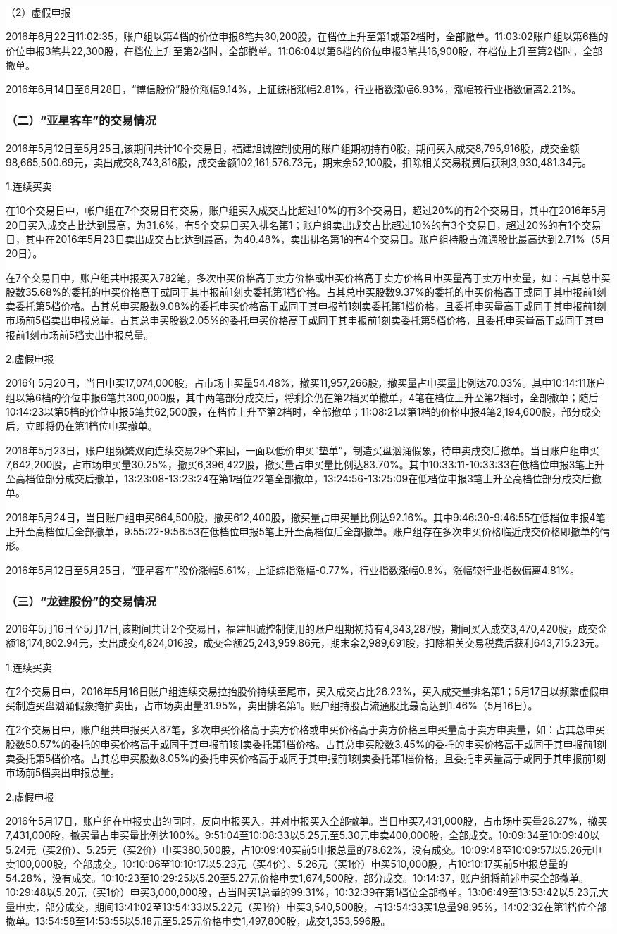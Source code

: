 

  （2）虚假申报

2016年6月22日11:02:35，账户组以第4档的价位申报6笔共30,200股，在档位上升至第1或第2档时，全部撤单。11:03:02账户组以第6档的价位申报3笔共22,300股，在档位上升至第2档时，全部撤单。11:06:04以第6档的价位申报3笔共16,900股，在档位上升至第2档时，全部撤单。

  2016年6月14日至6月28日，“博信股份”股价涨幅9.14%，上证综指涨幅2.81%，行业指数涨幅6.93%，涨幅较行业指数偏离2.21%。



 ###  （二）“亚星客车”的交易情况

 2016年5月12日至5月25日,该期间共计10个交易日，福建旭诚控制使用的账户组期初持有0股，期间买入成交8,795,916股，成交金额98,665,500.69元，卖出成交8,743,816股，成交金额102,161,576.73元，期末余52,100股，扣除相关交易税费后获利3,930,481.34元。

   1.连续买卖

在10个交易日中，帐户组在7个交易日有交易，账户组买入成交占比超过10%的有3个交易日，超过20%的有2个交易日，其中在2016年5月20日买入成交占比达到最高，为31.6%，有5个交易日买入排名第1；账户组卖出成交占比超过10%的有3个交易日，超过20%的有1个交易日，其中在2016年5月23日卖出成交占比达到最高，为40.48%，卖出排名第1的有4个交易日。账户组持股占流通股比最高达到2.71%（5月20日）。

在7个交易日中，账户组共申报买入782笔，多次申买价格高于卖方价格或申买价格高于卖方价格且申买量高于卖方申卖量，如：占其总申买股数35.68%的委托的申买价格高于或同于其申报前1刻卖委托第1档价格。占其总申买股数9.37%的委托的申买价格高于或同于其申报前1刻卖委托第5档价格。占其总申买股数9.08%的委托申买价格高于或同于其申报前1刻卖委托第1档价格，且委托申买量高于或同于其申报前1刻市场前5档卖出申报总量。占其总申买股数2.05%的委托申买价格高于或同于其申报前1刻卖委托第5档价格，且委托申买量高于或同于其申报前1刻市场前5档卖出申报总量。

  2.虚假申报

2016年5月20日，当日申买17,074,000股，占市场申买量54.48%，撤买11,957,266股，撤买量占申买量比例达70.03%。其中10:14:11账户组以第6档的价位申报6笔共300,000股，其中两笔部分成交后，将剩余仍在第2档买单撤单，4笔在档位上升至第2档时，全部撤单；随后10:14:23以第5档的价位申报5笔共62,500股，在档位上升至第2档时，全部撤单；11:08:21以第1档的价格申报4笔2,194,600股，部分成交后，立即将仍在第1档位申买撤单。

2016年5月23日，账户组频繁双向连续交易29个来回，一面以低价申买“垫单”，制造买盘汹涌假象，待申卖成交后撤单。当日账户组申买7,642,200股，占市场申买量30.25%，撤买6,396,422股，撤买量占申买量比例达83.70%。其中10:33:11-10:33:33在低档位申报3笔上升至高档位部分成交后撤单，13:23:08-13:23:24在第1档位22笔全部撤单，13:24:56-13:25:09在低档位申报3笔上升至高档位部分成交后撤单。

2016年5月24日，当日账户组申买664,500股，撤买612,400股，撤买量占申买量比例达92.16%。其中9:46:30-9:46:55在低档位申报4笔上升至高档位后全部撤单，9:55:22-9:56:53在低档位申报5笔上升至高档位后全部撤单。账户组存在多次申买价格临近成交价格即撤单的情形。

  2016年5月12日至5月25日，“亚星客车”股价涨幅5.61%，上证综指涨幅-0.77%，行业指数涨幅0.8%，涨幅较行业指数偏离4.81%。

### （三）“龙建股份”的交易情况

2016年5月16日至5月17日,该期间共计2个交易日，福建旭诚控制使用的账户组期初持有4,343,287股，期间买入成交3,470,420股，成交金额18,174,802.94元，卖出成交4,824,016股，成交金额25,243,959.86元，期末余2,989,691股，扣除相关交易税费后获利643,715.23元。

  1.连续买卖

在2个交易日中，2016年5月16日账户组连续交易拉抬股价持续至尾市，买入成交占比26.23%，买入成交量排名第1；5月17日以频繁虚假申买制造买盘汹涌假象掩护卖出，占市场卖出量31.95%，卖出排名第1。账户组持股占流通股比最高达到1.46%（5月16日）。

在2个交易日中，账户组共申报买入87笔，多次申买价格高于卖方价格或申买价格高于卖方价格且申买量高于卖方申卖量，如：占其总申买股数50.57%的委托的申买价格高于或同于其申报前1刻卖委托第1档价格。占其总申买股数3.45%的委托的申买价格高于或同于其申报前1刻卖委托第5档价格。占其总申买股数8.05%的委托申买价格高于或同于其申报前1刻卖委托第1档价格，且委托申买量高于或同于其申报前1刻市场前5档卖出申报总量。

  2.虚假申报

2016年5月17日，账户组在申报卖出的同时，反向申报买入，并对申报买入全部撤单。当日申买7,431,000股，占市场申买量26.27%，撤买7,431,000股，撤买量占申买量比例达100%。9:51:04至10:08:33以5.25元至5.30元申卖400,000股，全部成交。10:09:34至10:09:40以5.24元（买2价）、5.25元（买2价）申买380,500股，占10:09:40买前5申报总量的78.62%，没有成交。10:09:48至10:09:57以5.26元申卖100,000股，全部成交。10:10:06至10:10:17以5.23元（买4价）、5.26元（买1价）申买510,000股，占10:10:17买前5申报总量的54.28%，没有成交。10:10:23至10:29:25以5.20至5.27元价格申卖1,674,500股，部分成交。10:14:37，账户组将前述申买全部撤单。10:29:48以5.20元（买1价）申买3,000,000股，占当时买1总量的99.31%，10:32:39在第1档位全部撤单。13:06:49至13:53:42以5.23元大量申卖，部分成交，期间13:41:02至13:54:33以5.22元（买1价）申买3,540,500股，占13:54:33买1总量98.95%，14:02:32在第1档位全部撤单。13:54:58至14:53:55以5.18元至5.25元价格申卖1,497,800股，成交1,353,596股。
